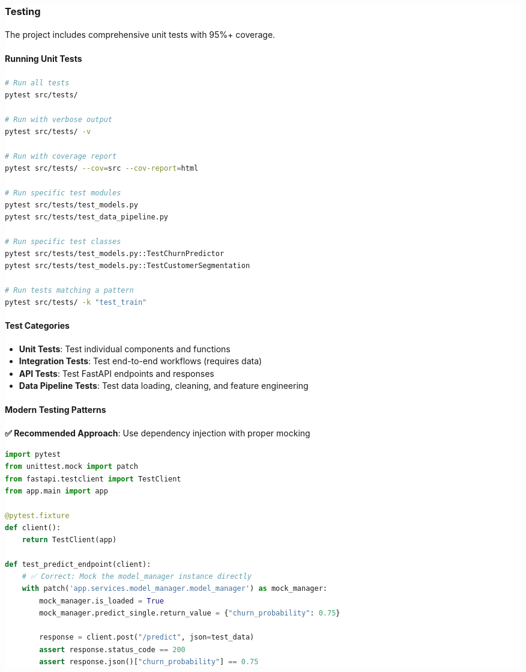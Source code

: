 ### Testing

The project includes comprehensive unit tests with 95%+ coverage.

#### Running Unit Tests

```bash
# Run all tests
pytest src/tests/

# Run with verbose output
pytest src/tests/ -v

# Run with coverage report
pytest src/tests/ --cov=src --cov-report=html

# Run specific test modules
pytest src/tests/test_models.py
pytest src/tests/test_data_pipeline.py

# Run specific test classes
pytest src/tests/test_models.py::TestChurnPredictor
pytest src/tests/test_models.py::TestCustomerSegmentation

# Run tests matching a pattern
pytest src/tests/ -k "test_train"
```

#### Test Categories

- **Unit Tests**: Test individual components and functions
- **Integration Tests**: Test end-to-end workflows (requires data)
- **API Tests**: Test FastAPI endpoints and responses
- **Data Pipeline Tests**: Test data loading, cleaning, and feature engineering

#### Modern Testing Patterns

**✅ Recommended Approach**: Use dependency injection with proper mocking

```python
import pytest
from unittest.mock import patch
from fastapi.testclient import TestClient
from app.main import app

@pytest.fixture
def client():
    return TestClient(app)

def test_predict_endpoint(client):
    # ✅ Correct: Mock the model_manager instance directly
    with patch('app.services.model_manager.model_manager') as mock_manager:
        mock_manager.is_loaded = True
        mock_manager.predict_single.return_value = {"churn_probability": 0.75}
        
        response = client.post("/predict", json=test_data)
        assert response.status_code == 200
        assert response.json()["churn_probability"] == 0.75
```
